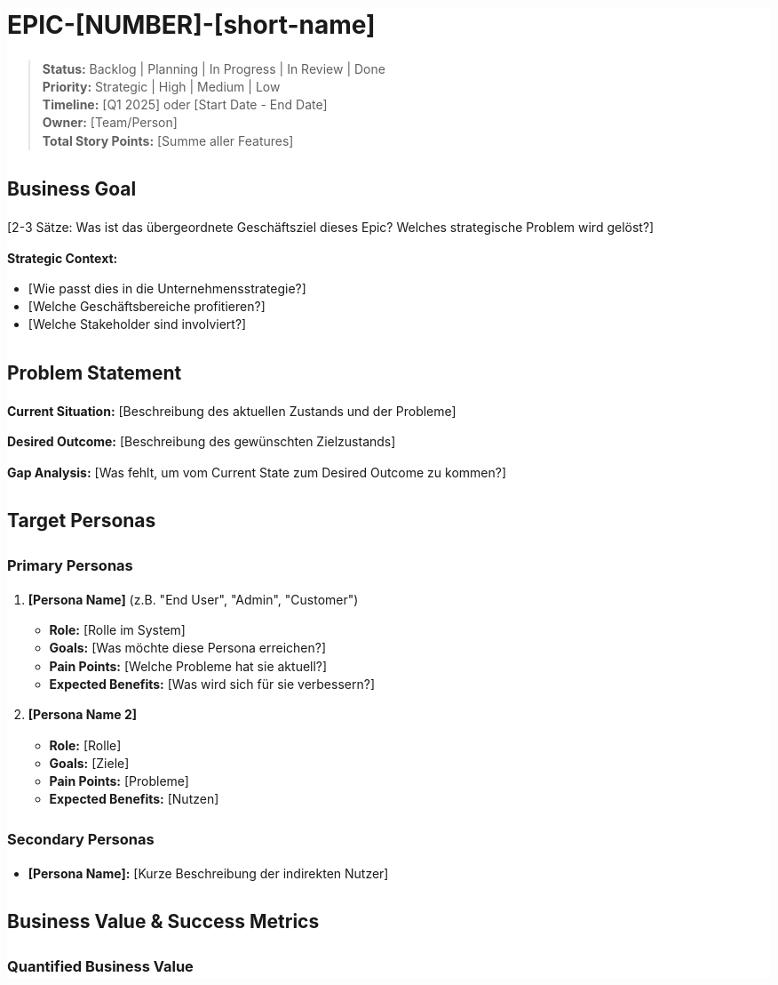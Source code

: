 # EPIC-[NUMBER]-[short-name]

> **Status:** Backlog | Planning | In Progress | In Review | Done  
> **Priority:** Strategic | High | Medium | Low  
> **Timeline:** [Q1 2025] oder [Start Date - End Date]  
> **Owner:** [Team/Person]  
> **Total Story Points:** [Summe aller Features]

## Business Goal

[2-3 Sätze: Was ist das übergeordnete Geschäftsziel dieses Epic? Welches strategische Problem wird gelöst?]

**Strategic Context:**
- [Wie passt dies in die Unternehmensstrategie?]
- [Welche Geschäftsbereiche profitieren?]
- [Welche Stakeholder sind involviert?]

## Problem Statement

**Current Situation:**
[Beschreibung des aktuellen Zustands und der Probleme]

**Desired Outcome:**
[Beschreibung des gewünschten Zielzustands]

**Gap Analysis:**
[Was fehlt, um vom Current State zum Desired Outcome zu kommen?]

## Target Personas

### Primary Personas
1. **[Persona Name]** (z.B. "End User", "Admin", "Customer")
   - **Role:** [Rolle im System]
   - **Goals:** [Was möchte diese Persona erreichen?]
   - **Pain Points:** [Welche Probleme hat sie aktuell?]
   - **Expected Benefits:** [Was wird sich für sie verbessern?]

2. **[Persona Name 2]**
   - **Role:** [Rolle]
   - **Goals:** [Ziele]
   - **Pain Points:** [Probleme]
   - **Expected Benefits:** [Nutzen]

### Secondary Personas
- **[Persona Name]:** [Kurze Beschreibung der indirekten Nutzer]

## Business Value & Success Metrics

### Quantified Business Value
